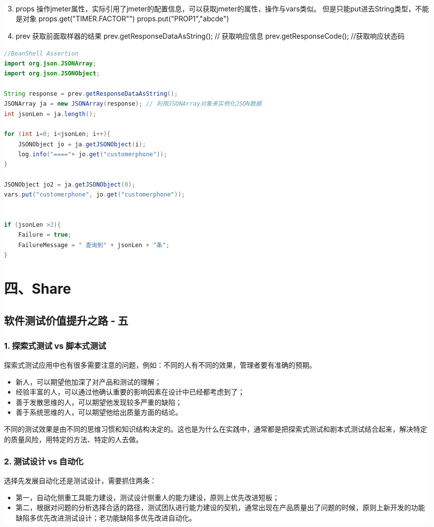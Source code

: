 3. props
操作jmeter属性，实际引用了jmeter的配置信息，可以获取jmeter的属性，操作与vars类似。
但是只能put进去String类型，不能是对象
props.get("TIMER.FACTOR"")
props.put("PROP1","abcde")

4. prev
获取前面取样器的结果
prev.getResponseDataAsString();  // 获取响应信息
prev.getResponseCode(); //获取响应状态码

```java
//BeanShell Assertion
import org.json.JSONArray;
import org.json.JSONObject;

String response = prev.getResponseDataAsString(); 
JSONArray ja = new JSONArray(response); // 利用JSONArray对象来实例化JSON数据
int jsonLen = ja.length();

for (int i=0; i<jsonLen; i++){
    JSONObject jo = ja.getJSONObject(i);
    log.info("===="+ jo.get("customerphone"));
}

JSONObject jo2 = ja.getJSONObject(0);
vars.put("customerphone", jo.get("customerphone"));


if (jsonLen >2){
    Failure = true;
    FailureMessage = " 查询到" + jsonLen + "条";
}

```

# 四、Share
## 软件测试价值提升之路 - 五
### 1. 探索式测试 vs 脚本式测试 
探索式测试应用中也有很多需要注意的问题，例如：不同的人有不同的效果，管理者要有准确的预期。
* 新人，可以期望他加深了对产品和测试的理解；
* 经验丰富的人，可以通过他确认重要的影响因素在设计中已经都考虑到了；
* 善于发散思维的人，可以期望他发现较多严重的缺陷；
* 善于系统思维的人，可以期望他给出质量方面的结论。

不同的测试效果是由不同的思维习惯和知识结构决定的。这也是为什么在实践中，通常都是把探索式测试和剧本式测试结合起来，解决特定的质量风险，用特定的方法、特定的人去做。


### 2. 测试设计 vs 自动化
选择先发展自动化还是测试设计，需要抓住两条：
* 第一，自动化侧重工具能力建设，测试设计侧重人的能力建设，原则上优先改进短板；
* 第二，根据对问题的分析选择合适的路径，测试团队进行能力建设的契机，通常出现在产品质量出了问题的时候，原则上新开发的功能缺陷多优先改进测试设计；老功能缺陷多优先改进自动化。
